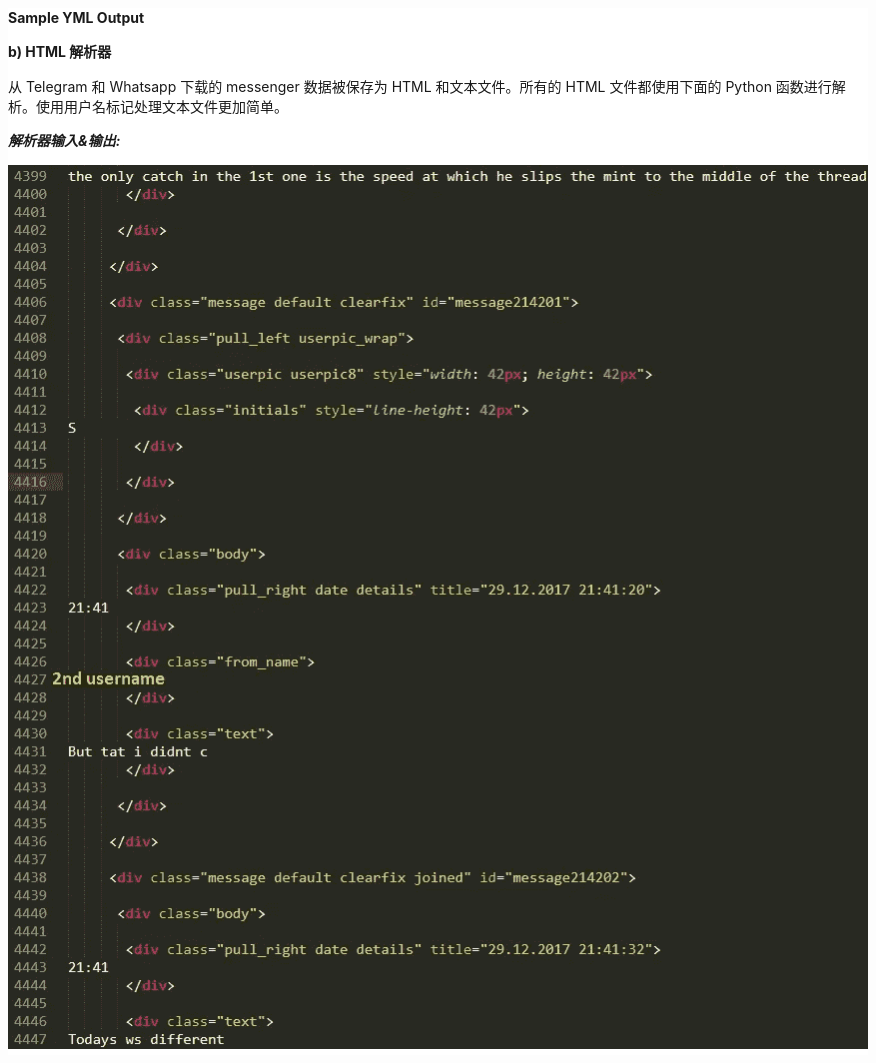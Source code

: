 **Sample YML Output**

**b) HTML 解析器**

从 Telegram 和 Whatsapp 下载的 messenger 数据被保存为 HTML 和文本文件。所有的 HTML 文件都使用下面的 Python 函数进行解析。使用用户名标记处理文本文件更加简单。

***解析器输入&输出:***

![](img/8317013e0e208d15803e38585515225b.png)
